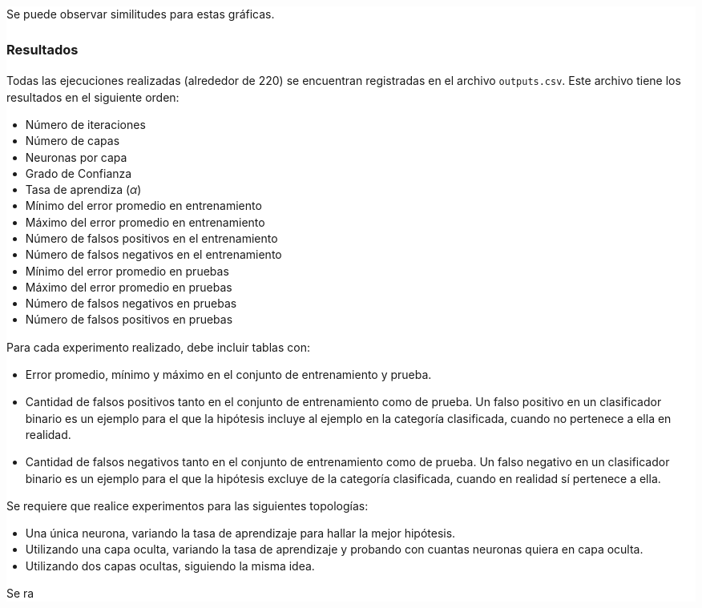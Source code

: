 Se puede observar similitudes para estas gráficas.

### Resultados

Todas las ejecuciones realizadas (alrededor de 220) se encuentran registradas en el archivo `outputs.csv`. Este archivo tiene los resultados en el siguiente orden:

- Número de iteraciones
- Número de capas
- Neuronas por capa
- Grado de Confianza
- Tasa de aprendiza ($\alpha$)
- Mínimo del error promedio en entrenamiento
- Máximo del error promedio en entrenamiento
- Número de falsos positivos en el entrenamiento
- Número de falsos negativos en el entrenamiento
- Mínimo del error promedio en pruebas
- Máximo del error promedio en pruebas
- Número de falsos negativos en pruebas
- Número de falsos positivos en pruebas



Para cada experimento realizado, debe incluir tablas con:

* Error promedio, mínimo y máximo en el conjunto de entrenamiento y prueba.

* Cantidad de falsos positivos tanto en el conjunto de entrenamiento como de prueba. Un falso positivo en un clasificador binario es un ejemplo para el que la hipótesis incluye al ejemplo en la categoría clasificada, cuando no pertenece a ella en realidad.

* Cantidad de falsos negativos tanto en el conjunto de entrenamiento como de prueba. Un falso negativo en un clasificador binario es un ejemplo para el que la hipótesis excluye de la categoría clasificada, cuando en realidad sí pertenece a ella. 


Se requiere que realice experimentos para las siguientes topologías:

* Una única neurona, variando la tasa de aprendizaje para hallar la mejor hipótesis.
* Utilizando una capa oculta, variando la tasa de aprendizaje y probando con cuantas neuronas quiera en capa oculta.
* Utilizando dos capas ocultas, siguiendo la misma idea.

Se ra
